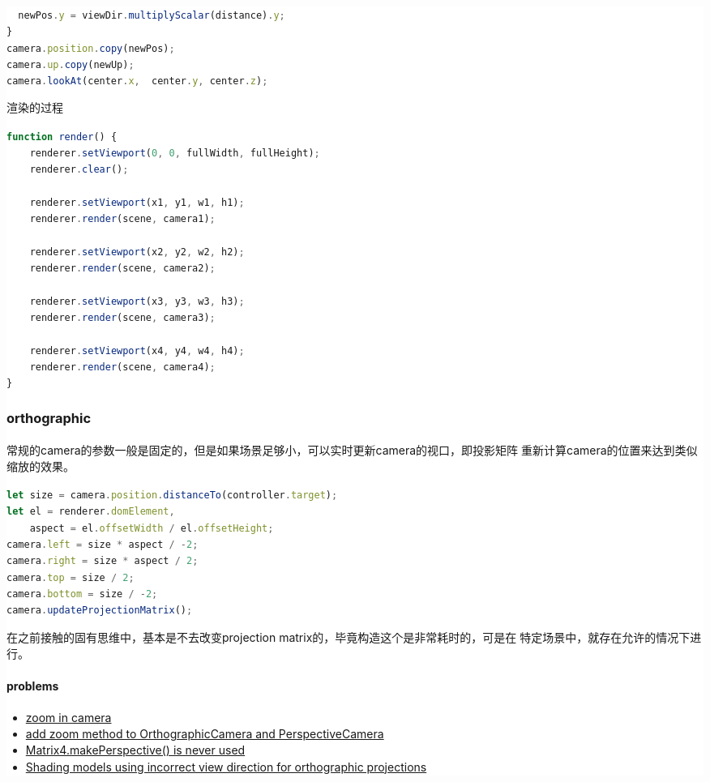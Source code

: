 ```javascript
  newPos.y = viewDir.multiplyScalar(distance).y;
}					
camera.position.copy(newPos);
camera.up.copy(newUp);
camera.lookAt(center.x,  center.y, center.z);
```

渲染的过程

```javascript
function render() {
	renderer.setViewport(0, 0, fullWidth, fullHeight);
	renderer.clear();
	
	renderer.setViewport(x1, y1, w1, h1);
	renderer.render(scene, camera1);
	
	renderer.setViewport(x2, y2, w2, h2);
	renderer.render(scene, camera2);
	
	renderer.setViewport(x3, y3, w3, h3);
	renderer.render(scene, camera3);
	
	renderer.setViewport(x4, y4, w4, h4);
	renderer.render(scene, camera4);
}
```


### orthographic

常规的camera的参数一般是固定的，但是如果场景足够小，可以实时更新camera的视口，即投影矩阵
重新计算camera的位置来达到类似缩放的效果。

```javascript
let size = camera.position.distanceTo(controller.target);
let el = renderer.domElement,
	aspect = el.offsetWidth / el.offsetHeight;
camera.left = size * aspect / -2;
camera.right = size * aspect / 2;
camera.top = size / 2;
camera.bottom = size / -2;
camera.updateProjectionMatrix();
```

在之前接触的固有思维中，基本是不去改变projection matrix的，毕竟构造这个是非常耗时的，可是在
特定场景中，就存在允许的情况下进行。

#### problems

- [zoom in camera](https://github.com/mrdoob/three.js/issues/5113)
- [add zoom method to OrthographicCamera and PerspectiveCamera](https://github.com/mrdoob/three.js/pull/5119)
- [Matrix4.makePerspective() is never used](https://github.com/mrdoob/three.js/issues/10265)
- [Shading models using incorrect view direction for orthographic projections](https://github.com/mrdoob/three.js/issues/17662)
